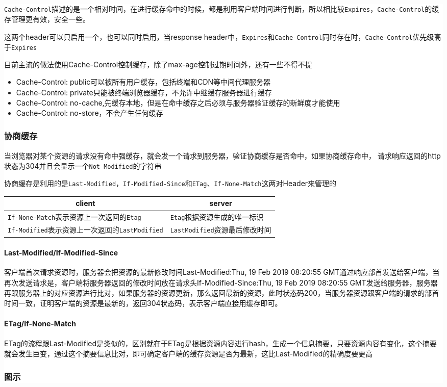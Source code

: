 `Cache-Control`描述的是一个相对时间，在进行缓存命中的时候，都是利用客户端时间进行判断，所以相比较`Expires`，`Cache-Control`的缓存管理更有效，安全一些。

这两个header可以只启用一个，也可以同时启用，当response header中，`Expires`和`Cache-Control`同时存在时，`Cache-Control`优先级高于`Expires`

目前主流的做法使用Cache-Control控制缓存，除了max-age控制过期时间外，还有一些不得不提

- Cache-Control: public可以被所有用户缓存，包括终端和CDN等中间代理服务器
- Cache-Control: private只能被终端浏览器缓存，不允许中继缓存服务器进行缓存
- Cache-Control: no-cache,先缓存本地，但是在命中缓存之后必须与服务器验证缓存的新鲜度才能使用
- Cache-Control: no-store，不会产生任何缓存

### 协商缓存

当浏览器对某个资源的请求没有命中强缓存，就会发一个请求到服务器，验证协商缓存是否命中，如果协商缓存命中，
请求响应返回的http状态为304并且会显示一个`Not Modified`的字符串

协商缓存是利用的是`Last-Modified`，`If-Modified-Since`和`ETag`、`If-None-Match`这两对Header来管理的

|client|server|
|---|---|
|`If-None-Match`表示资源上一次返回的`Etag`|`Etag`根据资源生成的唯一标识|
|`If-Modified`表示资源上一次返回的`LastModified`|`LastModified`资源最后修改时间|

#### Last-Modified/If-Modified-Since

客户端首次请求资源时，服务器会把资源的最新修改时间Last-Modified:Thu, 19 Feb 2019 08:20:55 GMT通过响应部首发送给客户端，当再次发送请求是，客户端将服务器返回的修改时间放在请求头If-Modified-Since:Thu, 19 Feb 2019 08:20:55 GMT发送给服务器，服务器再跟服务器上的对应资源进行比对，如果服务器的资源更新，那么返回最新的资源，此时状态码200，当服务器资源跟客户端的请求的部首时间一致，证明客户端的资源是最新的，返回304状态码，表示客户端直接用缓存即可。

#### ETag/If-None-Match

ETag的流程跟Last-Modified是类似的，区别就在于ETag是根据资源内容进行hash，生成一个信息摘要，只要资源内容有变化，这个摘要就会发生巨变，通过这个摘要信息比对，即可确定客户端的缓存资源是否为最新，这比Last-Modified的精确度要更高

### 图示
